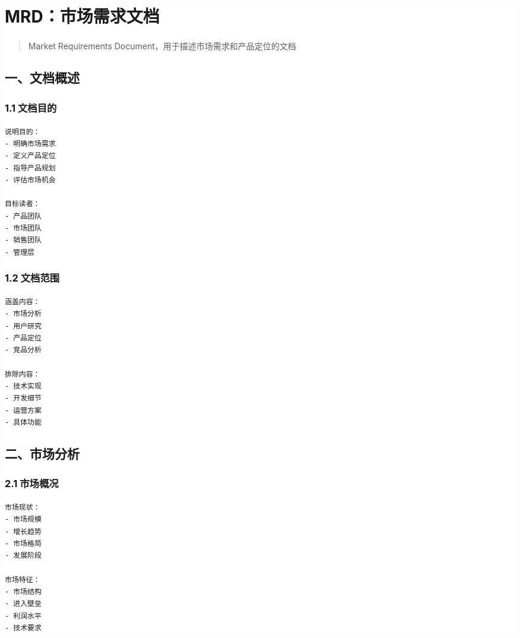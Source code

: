 # MRD：市场需求文档

> Market Requirements Document，用于描述市场需求和产品定位的文档

## 一、文档概述

### 1.1 文档目的
```
说明目的：
- 明确市场需求
- 定义产品定位
- 指导产品规划
- 评估市场机会

目标读者：
- 产品团队
- 市场团队
- 销售团队
- 管理层
```

### 1.2 文档范围
```
涵盖内容：
- 市场分析
- 用户研究
- 产品定位
- 竞品分析

排除内容：
- 技术实现
- 开发细节
- 运营方案
- 具体功能
```

## 二、市场分析

### 2.1 市场概况
```
市场现状：
- 市场规模
- 增长趋势
- 市场格局
- 发展阶段

市场特征：
- 市场结构
- 进入壁垒
- 利润水平
- 技术要求
```

